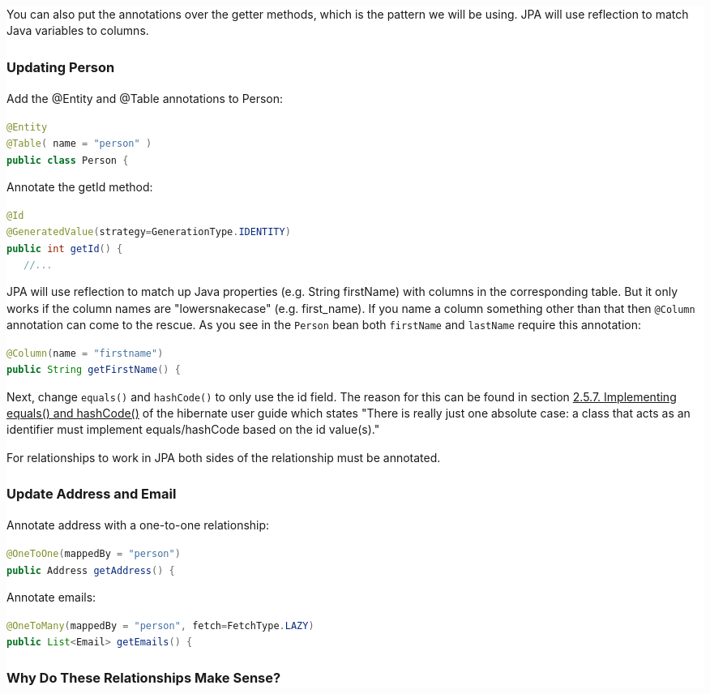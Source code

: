 You can also put the annotations over the getter methods, which is the pattern we will be using. JPA will use reflection to match Java variables to columns.

### Updating Person  

Add the @Entity and @Table annotations to Person:

```java
@Entity
@Table( name = "person" )
public class Person {
```

Annotate the getId method:

```java
@Id
@GeneratedValue(strategy=GenerationType.IDENTITY)
public int getId() {
   //...
```

JPA will use reflection to match up Java properties (e.g. String firstName) with columns in the corresponding table. But it only works if the column names are "lowersnakecase" (e.g. first_name). If you name a column something other than that then `@Column` annotation can come to the rescue. As you see in the `Person` bean both `firstName` and `lastName` require this annotation:

```java
@Column(name = "firstname")  
public String getFirstName() {
```

Next, change `equals()` and `hashCode()` to only use the id field. The reason for this can be found in section [2.5.7. Implementing equals() and hashCode()](http://docs.jboss.org/hibernate/orm/5.2/userguide/html_single/Hibernate_User_Guide.html) of the hibernate user guide which states
"There is really just one absolute case: a class that acts as an identifier must implement equals/hashCode based on the id value(s)."

For relationships to work in JPA both sides of the relationship must be annotated.

### Update Address and Email  

Annotate address with a one-to-one relationship:

```java
@OneToOne(mappedBy = "person")
public Address getAddress() {
```

Annotate emails:

```java
@OneToMany(mappedBy = "person", fetch=FetchType.LAZY)
public List<Email> getEmails() {
```

### Why Do These Relationships Make Sense?  
